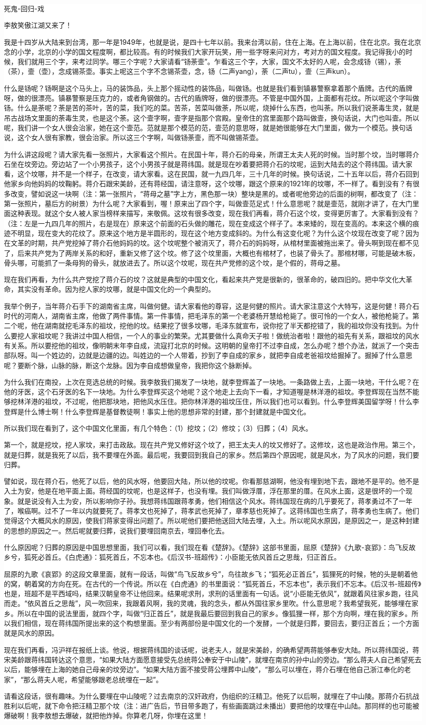 
死鬼-回归-戏

李敖笑傲江湖又来了！

我是十四岁从大陆来到台湾，那一年是1949年，也就是说，是四十七年以前。我来台湾以前，住在上海。在上海以前，住在北京。我在北京念的小学，北京的小学的国文程度啊，都比较高。有的时候我们大家开玩笑，用一些字呀来问对方，考对方的国文程度。我记得我小的时候，我们就用三个字，来考过同学。哪三个字呢？大家请看“钖荼壸”。乍看这三个字，大家，国文不太好的人呢，会念成钖（锡），荼（茶），壸（壶），念成锡茶壶。事实上呢这三个字不念锡茶壶，念，钖（二声yang），荼（二声tu），壸（三声kun）。

什么是钖呢？钖啊是这个马头上，马的装饰品，头上那个摇动性的装饰品，叫做钖。也就是我们看到镇暴警察拿着那个盾牌。古代的盾牌呀，做的很漂亮。镇暴警察是压克力的，或者角钢做的。古代的盾牌呀，做的很漂亮。不管是中国外国，上面都有花纹。所以呢这个字叫做钖。什么是荼呢？荼是苦的茶叶，苦的菜，我们吃的菜。苦茶，苦菜叫做荼，所以呢，烧掉什么东西，也叫荼。所以我们说荼毒生灵，就是吊古战场文里面的荼毒生灵，也是这个荼。这个壸字啊，壸字是指那个宫殿。皇帝住的宫里面那个路叫做壸，换句话说，大门也叫壸。所以呢，我们讲一个女人很会治家，她在这个壸范。范就是那个模范的范，壸范的意思呀，就是她很能够在大门里面，做为一个模范。换句话说，这个女人很有家教，很会治家。所以这三个字啊，叫做钖荼壸，而不叫做锡茶壶。

为什么讲这段呢？请大家先看一张照片，大家看这个照片。在民国十年，蒋介石的母亲，所谓王太夫人死的时候。当时那个坟，当时哪蒋介石坐在坟旁边。旁边站了一个小男孩子，这个小男孩子就是蒋纬国。就是现在吵着要把蒋介石的坟呢，运到大陆去的这个蒋纬国。请大家看，这个坟哪，并不是一个样子，在改变，请大家看。这在民国，就一九四几年，三十几年的时候。换句话说，二十五年以后，蒋介石回到他家乡向他妈妈的坟鞠躬。蒋介石跟宋美龄，还有蒋经国，请注意呀，这个坟哪，跟这个原来的1921年的坟哪，不一样了。看到没有？有很多改变，譬如说这一块啊（注：第一张照片，“蒋母之墓”字上方，黑色那一块）整块是黑的。或者呢他旁边的后面的树啊，都改变了（注：第一张照片，墓后方的树景）为什么呢？大家看到，喔！原来出了四个字，叫做壸范足式！什么意思呢？就是壸范，就刚才讲了，在大门里面这种表现。就这个女人被人家当榜样来描写，来敬佩。这坟有很多改变，现在我们再看，蒋介石这个坟，变得更厉害了。大家看到没有？（注：左是一九四几年的照片，右是现在）原来这个前面的石头做的雕花，现在变成这个样子了。本来矮的，现在变高的。本来这个横的痕迹不明显，现在变大的花纹了。原来这个地方是半圆形的，现在这个地方变成斜的。为什么有这变化呢？为什么这个坟现在改变了呢？因为在文革的时期，共产党挖掉了蒋介石他妈妈的坟。这个坟呢整个被消灭了，蒋介石的妈妈呀，从棺材里面被拖出来了。骨头啊到现在都不见了，后来共产党为了两岸关系的和好，重新又修了这个坟。修了这个坟里面，大概也有棺材了，也装了骨头了。那棺材哪，可能是破木板，骨头哪，可能抓了一条母狗的骨头，就放进去了。所以这个坟呢，现在共产党修的这个坟，是个假的，蒋母之墓。

现在我们再看，为什么共产党挖了蒋介石的坟？这就是典型的中国文化，看起来共产党是很新的，很革命的，破四旧的。把中华文化大革命，其实没有革命。因为挖人家的坟哪，就是中国文化的一个典型的。

我举个例子，当年蒋介石手下的湖南省主席，叫做何健。请大家看他的尊容，这是何健的照片。请大家注意这个大特写，这是何健！蒋介石时代的河南人，湖南省主席，他做了两件事情。第一件事情，把毛泽东的第一个老婆杨开慧给枪毙了。很可怜的一个女人，被他枪毙了。第二个呢，他在湖南就挖毛泽东的祖坟，挖他的坟。结果挖了很多坟哪，毛泽东就宣布，说你挖了半天都挖错了，我的祖坟你没有找到。为什么要挖人家祖坟呢？我讲过中国人相信，一个人的事业的繁荣。尤其要做什么真命天子啦！做统治者啦！跟他的祖先有关系，跟祖坟的风水有关系。所以要挖他的祖坟，像明朝末年李自成，流寇打北京的时候。这明朝的皇帝打不过李自成，怎么办呢？想个办法，就派了一个突击部队呀。叫一个姓边的，边就是边疆的边。叫姓边的一个人带着，抄到了李自成的家乡，就把李自成老爸祖坟给掘掉了。掘掉了什么意思呢？要断个脉，山脉的脉，断这个龙脉。因为李自成想做皇帝，我把你这个脉断掉。

为什么我们在南投，上次在竞选总统的时候。我李敖我们揭发了一块地，就李登辉盖了一块地。一条路做上去，上面一块地，干什么呢？在他的牙医，这个石牙医的名下一块地。为什么李登辉买这个地呢？这个地走上去向下一看，才知道喔是林洋港的祖坟。李登辉现在当然不能够挖林洋港的祖坟，不过呢，他把那块地，把他风水压住。把你林洋港的祖坟压住，所以我们也可以看到。什么李登辉美国留学呀！什么李登辉是什么博士啊！什么李登辉是基督教徒啊！事实上他的思想非常的封建，那个封建就是中国文化。

所以我们现在看到了，这个中国文化里面，有几个特色：（1）挖坟；（2）修坟；（3）归葬；（4）风水。

第一个，就是挖坟，挖人家坟，来打击政敌。现在共产党又修好这个坟了，把王太夫人的坟又修好了。这修坟，这也是政治作用。第三个，就是归葬，就是我死了以后，我不要埋在外面。最后呢，我要回到我自己的家乡。然后第四个原因呢，就是风水，为了风水的问题，我们要归葬。

譬如说，现在蒋介石，他死了以后，他的风水呀，他要回大陆，所以他的坟呢。你看那慈湖啊，他没有埋到地下去，跟地不是平的。他不是入土为安，他是在地平面上面。蒋经国的坟呢，也是这样子，也没有埋。我们叫做浮厝，浮在那里的厝。在风水上面，这是很坏的一个现象。就是说没有入土为安，所以影响你子孙。我想蒋纬国跟蒋孝勇，他们相信这个风水。蒋纬国现在病的几乎要死了，蒋孝勇过不了一年了，喉癌啊。过不了一年以内就要死了。蒋孝文也死掉了，蒋孝武也死掉了，章孝慈也死掉了。这蒋纬国也生病了，蒋孝勇也生病了。他们觉得这个大概风水的原因，使我们蒋家变得出问题了。所以呢他们要把他送回大陆去埋，入土。所以呢风水原因，是原因之一，是这种封建的思想的原因之一。然后呢就要归葬，说我们要埋回南京去，埋回奉化去。

什么原因呢？归葬的原因是中国思想里面，我们可以看，我们现在看《楚辞》。《楚辞》这部书里面，屈原《楚辞》《九歌-哀郢》：鸟飞反故乡兮，狐死必首丘。《白虎通》：狐死首丘，不忘本也。《后汉书-班超传》：小臣能无依风首丘之思哉，归正首丘。

屈原的九歌《哀郢》的这段文章里面，就有一段话，叫做“鸟飞反故乡兮”，鸟往故乡飞；“狐死必正首丘”，狐狸死的时候，牠的头是朝着他的窝，朝着窝的方向在死。在古代的一个传说。所以在《白虎通》的书里面说：“狐死首丘，不忘本也”，表示我们不忘本。《后汉书-班超传》也是，班超不是平西域吗，结果汉朝皇帝不让他回来。结果呢求刑，求刑的话里面有一句话。说“小臣能无依风”，就跟着风往家乡跑，往风而走。“依风首丘之思哉”，风一吹回来，我跟着风啊，我的灵魂，我的念头，都从外国往家乡里吹。什么意思呢？我希望我死，能够埋在家乡。所以在中国的说法里面，就四个字，叫做“归正首丘”，就是我最后要回到我自己的家乡。像狐狸一样，那个方向啊，埋在我的家乡。所以我们相信，现在蒋纬国所提出来的这个构想里面。至少有两部份是中国文化的一个发酵，一个就是归葬，要回去，要归正首丘；一个方面就是风水的原因。

现在我们再看，冯沪祥在报纸上谈。他说，根据蒋纬国的谈话呢，说老夫人，就是宋美龄，的确希望两蒋能够奉安大陆。所以蒋纬国说，蒋宋美龄跟蒋纬国转达这个意思，“如果大陆方面愿意接受先总统蒋公奉安于中山陵”，就埋在南京的孙中山的旁边。“那么蒋夫人自己希望死去以后，能够埋在上海的她自己母亲的坟旁边”。“如果大陆方面不接受蒋公埋葬中山陵”，“那么可以埋在，蒋介石埋在他自己浙江奉化的老家”，“那么蒋夫人呢，希望能够跟老总统埋在一起”。

请看这段话，很有趣味。为什么要埋在中山陵呢？过去南京的汉奸政府，伪组织的汪精卫。他死了以后啊，就埋在了中山陵。那蒋介石抗战胜利以后呢，就下命令把汪精卫那个坟（注：进广告后，节目带多跑了，有些画面跳过未播出）要把他的坟埋在中山陆。那同样的也可能被爆破啊！我李敖想去爆破，就把他炸掉。你算老几呀，你埋在这里！
